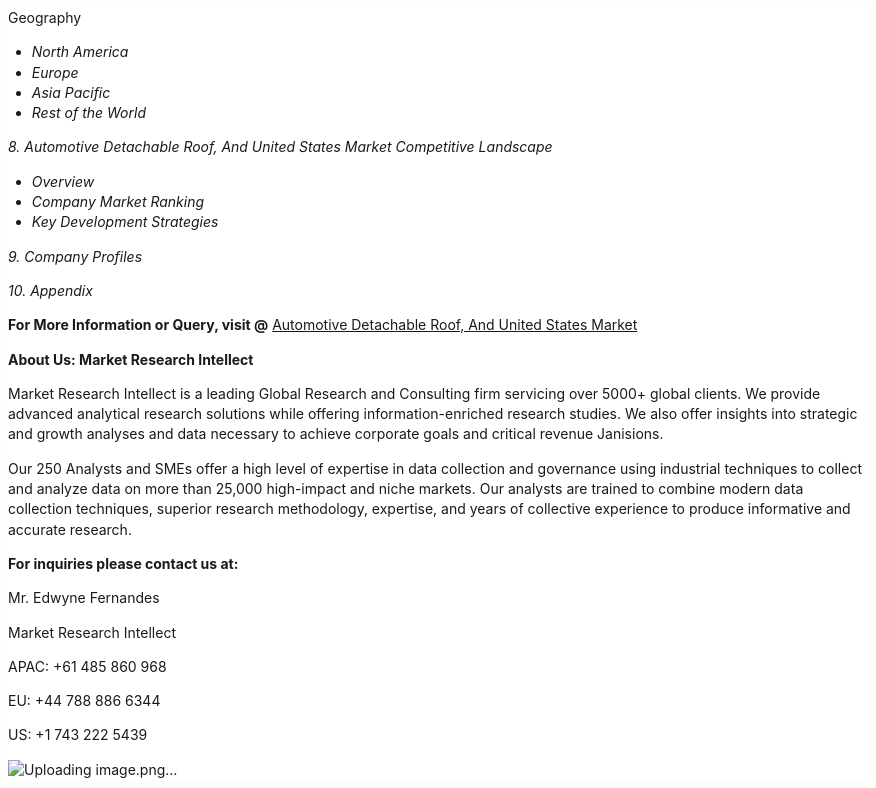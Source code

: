 Geography</span></em></p><ul><li><em><span class="">North America</span></em></li><li><em><span class="">Europe</span></em></li><li><em><span class="">Asia Pacific</span></em></li><li><em><span class="">Rest of the World</span></em></li></ul><p><em><span class="font-[700]">8. Automotive Detachable Roof, And United States Market Competitive Landscape</span></em></p><ul><li><em><span class="">Overview</span></em></li><li><em><span class="">Company Market Ranking</span></em></li><li><em><span class="">Key Development Strategies</span></em></li></ul><p><em><span class="font-[700]">9. Company Profiles</span></em></p><p><em><span class="font-[700]">10. Appendix</span></em></p><p><span class="font-[700]"><strong>For More Information or Query, visit&nbsp;@</strong>&nbsp;</span><span class="font-[700]"><a href="https://www.marketresearchintellect.com/product/global-automotive-detachable-roof-and-united-states-market/?utm_source=Linkedin&utm_medium=841" target="_blank" data-tracking-control-name="article-ssr-frontend-pulse_little-text-block" data-tracking-will-navigate="" data-test-link="">Automotive Detachable Roof, And United States Market</a></span></p><p><strong><span class="font-[700]">About Us: Market Research Intellect</span></strong></p><p><span class="">Market Research Intellect is a leading Global Research and Consulting firm servicing over 5000+ global clients. We provide advanced analytical research solutions while offering information-enriched research studies.&nbsp;</span>We also offer insights into strategic and growth analyses and data necessary to achieve corporate goals and critical revenue Janisions.</p><p><span class="">Our 250 Analysts and SMEs offer a high level of expertise in data collection and governance using industrial techniques to collect and analyze data on more than 25,000 high-impact and niche markets. Our analysts are trained to combine modern data collection techniques, superior research methodology, expertise, and years of collective experience to produce informative and accurate research.</span></p><p><strong>For inquiries please contact us at:</strong></p><p>Mr. Edwyne Fernandes</p><p>Market Research Intellect</p><p>APAC: +61 485 860 968</p><p>EU: +44 788 886 6344</p><p>US: +1 743 222 5439</p>
![Uploading image.png…]()
